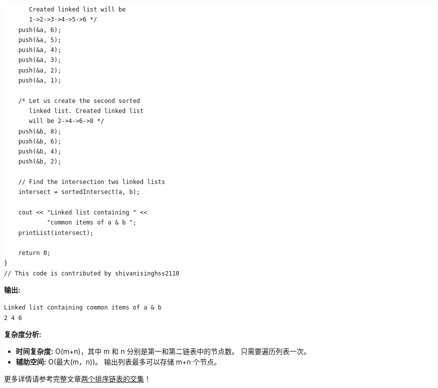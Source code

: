 ```
       Created linked list will be 
       1->2->3->4->5->6 */
    push(&a, 6);
    push(&a, 5);
    push(&a, 4);
    push(&a, 3);
    push(&a, 2);
    push(&a, 1);

    /* Let us create the second sorted 
       linked list. Created linked list 
       will be 2->4->6->8 */
    push(&b, 8);
    push(&b, 6);
    push(&b, 4);
    push(&b, 2);

    // Find the intersection two linked lists 
    intersect = sortedIntersect(a, b);

    cout << "Linked list containing " << 
            "common items of a & b ";
    printList(intersect);

    return 0;
}
// This code is contributed by shivanisinghss2110
```

**输出:**

```
Linked list containing common items of a & b 
2 4 6
```

**复杂度分析:**

*   **时间复杂度:** O(m+n)，其中 m 和 n 分别是第一和第二链表中的节点数。
    只需要遍历列表一次。
*   **辅助空间:** O(最大(m，n))。
    输出列表最多可以存储 m+n 个节点。

更多详情请参考完整文章[两个排序链表的交集](https://www.geeksforgeeks.org/intersection-of-two-sorted-linked-lists/)！